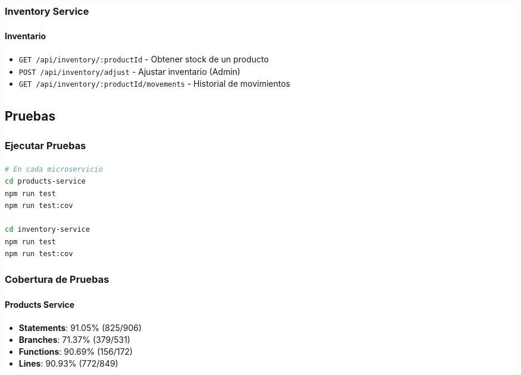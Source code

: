 ### Inventory Service

#### Inventario

- `GET /api/inventory/:productId` - Obtener stock de un producto
- `POST /api/inventory/adjust` - Ajustar inventario (Admin)
- `GET /api/inventory/:productId/movements` - Historial de movimientos

## Pruebas

### Ejecutar Pruebas

```bash
# En cada microservicio
cd products-service
npm run test
npm run test:cov

cd inventory-service
npm run test
npm run test:cov
```

### Cobertura de Pruebas

#### Products Service

- **Statements**: 91.05% (825/906)
- **Branches**: 71.37% (379/531)
- **Functions**: 90.69% (156/172)
- **Lines**: 90.93% (772/849)
